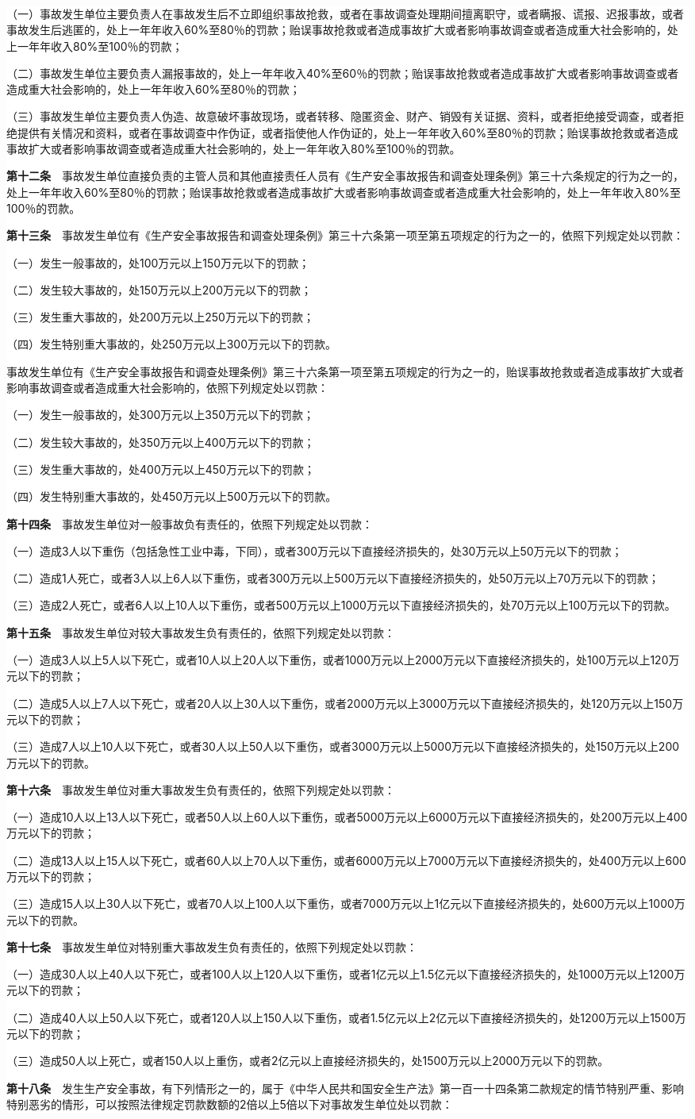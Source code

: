 （一）事故发生单位主要负责人在事故发生后不立即组织事故抢救，或者在事故调查处理期间擅离职守，或者瞒报、谎报、迟报事故，或者事故发生后逃匿的，处上一年年收入60%至80％的罚款；贻误事故抢救或者造成事故扩大或者影响事故调查或者造成重大社会影响的，处上一年年收入80%至100％的罚款；

（二）事故发生单位主要负责人漏报事故的，处上一年年收入40%至60％的罚款；贻误事故抢救或者造成事故扩大或者影响事故调查或者造成重大社会影响的，处上一年年收入60%至80％的罚款；

（三）事故发生单位主要负责人伪造、故意破坏事故现场，或者转移、隐匿资金、财产、销毁有关证据、资料，或者拒绝接受调查，或者拒绝提供有关情况和资料，或者在事故调查中作伪证，或者指使他人作伪证的，处上一年年收入60%至80％的罚款；贻误事故抢救或者造成事故扩大或者影响事故调查或者造成重大社会影响的，处上一年年收入80%至100％的罚款。

**第十二条**　事故发生单位直接负责的主管人员和其他直接责任人员有《生产安全事故报告和调查处理条例》第三十六条规定的行为之一的，处上一年年收入60%至80％的罚款；贻误事故抢救或者造成事故扩大或者影响事故调查或者造成重大社会影响的，处上一年年收入80%至100％的罚款。

**第十三条**　事故发生单位有《生产安全事故报告和调查处理条例》第三十六条第一项至第五项规定的行为之一的，依照下列规定处以罚款：

（一）发生一般事故的，处100万元以上150万元以下的罚款；

（二）发生较大事故的，处150万元以上200万元以下的罚款；

（三）发生重大事故的，处200万元以上250万元以下的罚款；

（四）发生特别重大事故的，处250万元以上300万元以下的罚款。

事故发生单位有《生产安全事故报告和调查处理条例》第三十六条第一项至第五项规定的行为之一的，贻误事故抢救或者造成事故扩大或者影响事故调查或者造成重大社会影响的，依照下列规定处以罚款：

（一）发生一般事故的，处300万元以上350万元以下的罚款；

（二）发生较大事故的，处350万元以上400万元以下的罚款；

（三）发生重大事故的，处400万元以上450万元以下的罚款；

（四）发生特别重大事故的，处450万元以上500万元以下的罚款。

**第十四条**　事故发生单位对一般事故负有责任的，依照下列规定处以罚款：

（一）造成3人以下重伤（包括急性工业中毒，下同），或者300万元以下直接经济损失的，处30万元以上50万元以下的罚款；

（二）造成1人死亡，或者3人以上6人以下重伤，或者300万元以上500万元以下直接经济损失的，处50万元以上70万元以下的罚款；

（三）造成2人死亡，或者6人以上10人以下重伤，或者500万元以上1000万元以下直接经济损失的，处70万元以上100万元以下的罚款。

**第十五条**　事故发生单位对较大事故发生负有责任的，依照下列规定处以罚款：

（一）造成3人以上5人以下死亡，或者10人以上20人以下重伤，或者1000万元以上2000万元以下直接经济损失的，处100万元以上120万元以下的罚款；

（二）造成5人以上7人以下死亡，或者20人以上30人以下重伤，或者2000万元以上3000万元以下直接经济损失的，处120万元以上150万元以下的罚款；

（三）造成7人以上10人以下死亡，或者30人以上50人以下重伤，或者3000万元以上5000万元以下直接经济损失的，处150万元以上200万元以下的罚款。

**第十六条**　事故发生单位对重大事故发生负有责任的，依照下列规定处以罚款：

（一）造成10人以上13人以下死亡，或者50人以上60人以下重伤，或者5000万元以上6000万元以下直接经济损失的，处200万元以上400万元以下的罚款；

（二）造成13人以上15人以下死亡，或者60人以上70人以下重伤，或者6000万元以上7000万元以下直接经济损失的，处400万元以上600万元以下的罚款；

（三）造成15人以上30人以下死亡，或者70人以上100人以下重伤，或者7000万元以上1亿元以下直接经济损失的，处600万元以上1000万元以下的罚款。

**第十七条**　事故发生单位对特别重大事故发生负有责任的，依照下列规定处以罚款：

（一）造成30人以上40人以下死亡，或者100人以上120人以下重伤，或者1亿元以上1.5亿元以下直接经济损失的，处1000万元以上1200万元以下的罚款；

（二）造成40人以上50人以下死亡，或者120人以上150人以下重伤，或者1.5亿元以上2亿元以下直接经济损失的，处1200万元以上1500万元以下的罚款；

（三）造成50人以上死亡，或者150人以上重伤，或者2亿元以上直接经济损失的，处1500万元以上2000万元以下的罚款。

**第十八条**　发生生产安全事故，有下列情形之一的，属于《中华人民共和国安全生产法》第一百一十四条第二款规定的情节特别严重、影响特别恶劣的情形，可以按照法律规定罚款数额的2倍以上5倍以下对事故发生单位处以罚款：
